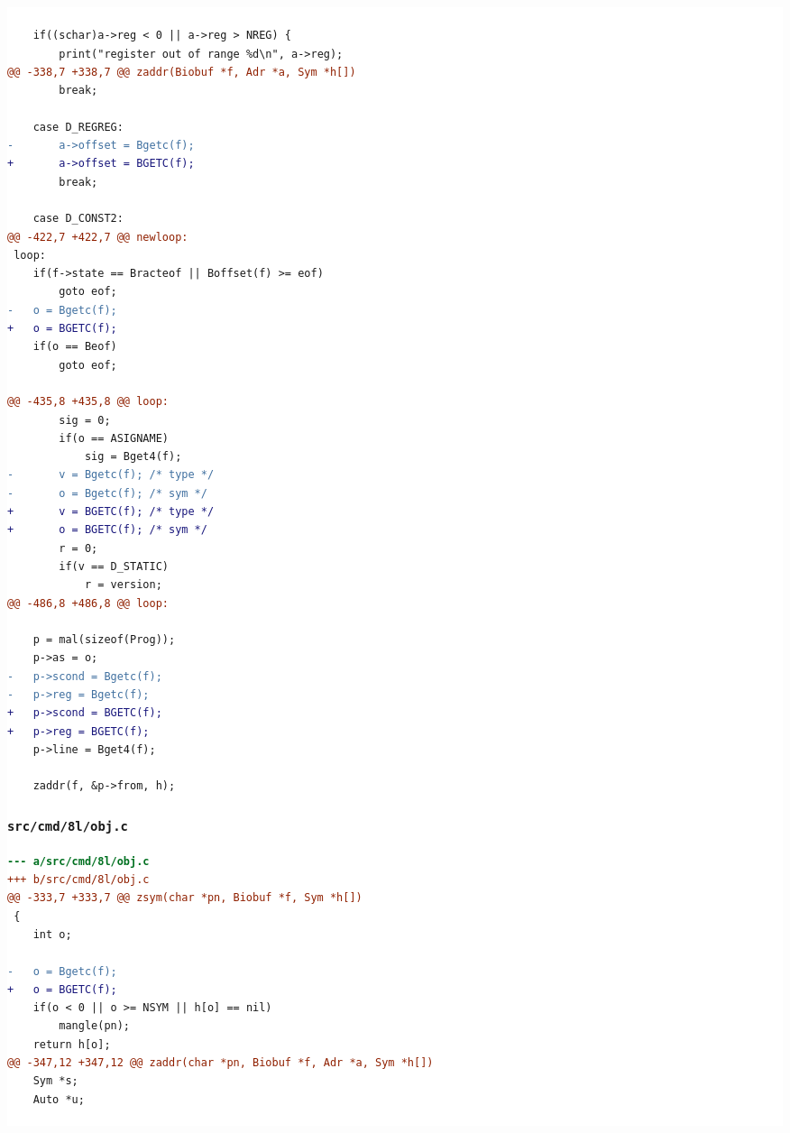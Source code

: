 ```diff
 
 	if((schar)a->reg < 0 || a->reg > NREG) {
 		print("register out of range %d\n", a->reg);
@@ -338,7 +338,7 @@ zaddr(Biobuf *f, Adr *a, Sym *h[])
 		break;
 
 	case D_REGREG:
-		a->offset = Bgetc(f);
+		a->offset = BGETC(f);
 		break;
 
 	case D_CONST2:
@@ -422,7 +422,7 @@ newloop:
 loop:
 	if(f->state == Bracteof || Boffset(f) >= eof)
 		goto eof;
-	o = Bgetc(f);
+	o = BGETC(f);
 	if(o == Beof)
 		goto eof;
 
@@ -435,8 +435,8 @@ loop:
 		sig = 0;
 		if(o == ASIGNAME)
 			sig = Bget4(f);
-		v = Bgetc(f); /* type */
-		o = Bgetc(f); /* sym */
+		v = BGETC(f); /* type */
+		o = BGETC(f); /* sym */
 		r = 0;
 		if(v == D_STATIC)
 			r = version;
@@ -486,8 +486,8 @@ loop:
 
 	p = mal(sizeof(Prog));
 	p->as = o;
-	p->scond = Bgetc(f);
-	p->reg = Bgetc(f);
+	p->scond = BGETC(f);
+	p->reg = BGETC(f);
 	p->line = Bget4(f);
 
 	zaddr(f, &p->from, h);
```

### `src/cmd/8l/obj.c`

```diff
--- a/src/cmd/8l/obj.c
+++ b/src/cmd/8l/obj.c
@@ -333,7 +333,7 @@ zsym(char *pn, Biobuf *f, Sym *h[])
 {	
 	int o;
 	
-	o = Bgetc(f);
+	o = BGETC(f);
 	if(o < 0 || o >= NSYM || h[o] == nil)
 		mangle(pn);
 	return h[o];
@@ -347,12 +347,12 @@ zaddr(char *pn, Biobuf *f, Adr *a, Sym *h[])
 	Sym *s;
 	Auto *u;
 
```